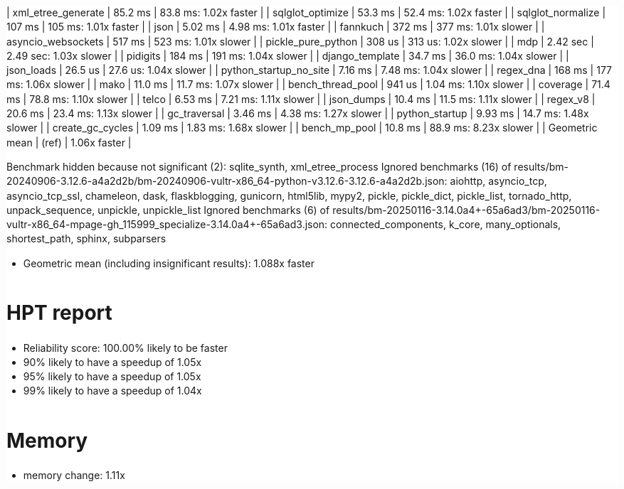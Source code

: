 | xml_etree_generate         | 85.2 ms                                                | 83.8 ms: 1.02x faster                                                 |
| sqlglot_optimize           | 53.3 ms                                                | 52.4 ms: 1.02x faster                                                 |
| sqlglot_normalize          | 107 ms                                                 | 105 ms: 1.01x faster                                                  |
| json                       | 5.02 ms                                                | 4.98 ms: 1.01x faster                                                 |
| fannkuch                   | 372 ms                                                 | 377 ms: 1.01x slower                                                  |
| asyncio_websockets         | 517 ms                                                 | 523 ms: 1.01x slower                                                  |
| pickle_pure_python         | 308 us                                                 | 313 us: 1.02x slower                                                  |
| mdp                        | 2.42 sec                                               | 2.49 sec: 1.03x slower                                                |
| pidigits                   | 184 ms                                                 | 191 ms: 1.04x slower                                                  |
| django_template            | 34.7 ms                                                | 36.0 ms: 1.04x slower                                                 |
| json_loads                 | 26.5 us                                                | 27.6 us: 1.04x slower                                                 |
| python_startup_no_site     | 7.16 ms                                                | 7.48 ms: 1.04x slower                                                 |
| regex_dna                  | 168 ms                                                 | 177 ms: 1.06x slower                                                  |
| mako                       | 11.0 ms                                                | 11.7 ms: 1.07x slower                                                 |
| bench_thread_pool          | 941 us                                                 | 1.04 ms: 1.10x slower                                                 |
| coverage                   | 71.4 ms                                                | 78.8 ms: 1.10x slower                                                 |
| telco                      | 6.53 ms                                                | 7.21 ms: 1.11x slower                                                 |
| json_dumps                 | 10.4 ms                                                | 11.5 ms: 1.11x slower                                                 |
| regex_v8                   | 20.6 ms                                                | 23.4 ms: 1.13x slower                                                 |
| gc_traversal               | 3.46 ms                                                | 4.38 ms: 1.27x slower                                                 |
| python_startup             | 9.93 ms                                                | 14.7 ms: 1.48x slower                                                 |
| create_gc_cycles           | 1.09 ms                                                | 1.83 ms: 1.68x slower                                                 |
| bench_mp_pool              | 10.8 ms                                                | 88.9 ms: 8.23x slower                                                 |
| Geometric mean             | (ref)                                                  | 1.06x faster                                                          |

Benchmark hidden because not significant (2): sqlite_synth, xml_etree_process
Ignored benchmarks (16) of results/bm-20240906-3.12.6-a4a2d2b/bm-20240906-vultr-x86_64-python-v3.12.6-3.12.6-a4a2d2b.json: aiohttp, asyncio_tcp, asyncio_tcp_ssl, chameleon, dask, flaskblogging, gunicorn, html5lib, mypy2, pickle, pickle_dict, pickle_list, tornado_http, unpack_sequence, unpickle, unpickle_list
Ignored benchmarks (6) of results/bm-20250116-3.14.0a4+-65a6ad3/bm-20250116-vultr-x86_64-mpage-gh_115999_specialize-3.14.0a4+-65a6ad3.json: connected_components, k_core, many_optionals, shortest_path, sphinx, subparsers

- Geometric mean (including insignificant results): 1.088x faster

# HPT report

- Reliability score: 100.00% likely to be faster
- 90% likely to have a speedup of 1.05x
- 95% likely to have a speedup of 1.05x
- 99% likely to have a speedup of 1.04x

# Memory
- memory change: 1.11x